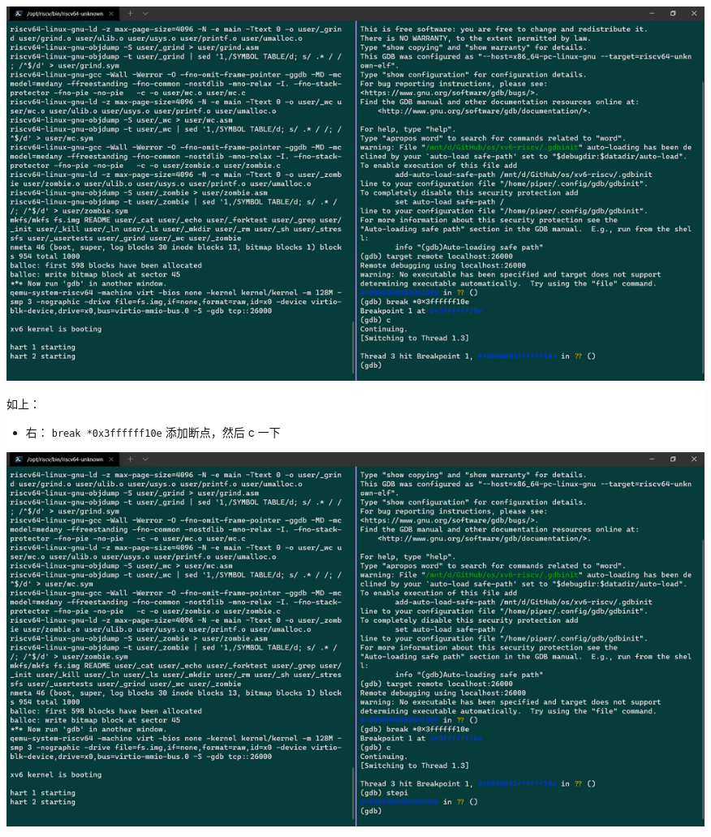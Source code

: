 ![](./images/20220310gdb02.png)

如上：
- 右： `break *0x3ffffff10e` 添加断点，然后 c 一下

![](./images/20220310gdb03.png)

